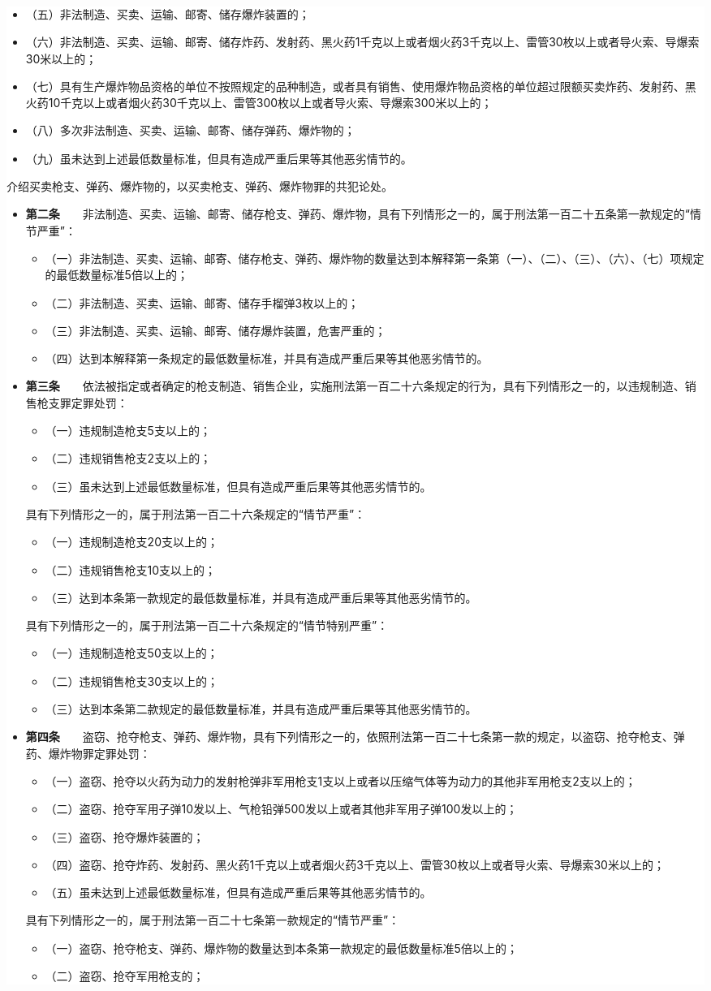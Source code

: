   - （五）非法制造、买卖、运输、邮寄、储存爆炸装置的；

  - （六）非法制造、买卖、运输、邮寄、储存炸药、发射药、黑火药1千克以上或者烟火药3千克以上、雷管30枚以上或者导火索、导爆索30米以上的；

  - （七）具有生产爆炸物品资格的单位不按照规定的品种制造，或者具有销售、使用爆炸物品资格的单位超过限额买卖炸药、发射药、黑火药10千克以上或者烟火药30千克以上、雷管300枚以上或者导火索、导爆索300米以上的；

  - （八）多次非法制造、买卖、运输、邮寄、储存弹药、爆炸物的；

  - （九）虽未达到上述最低数量标准，但具有造成严重后果等其他恶劣情节的。

  介绍买卖枪支、弹药、爆炸物的，以买卖枪支、弹药、爆炸物罪的共犯论处。

- **第二条**　　非法制造、买卖、运输、邮寄、储存枪支、弹药、爆炸物，具有下列情形之一的，属于刑法第一百二十五条第一款规定的“情节严重”：

  - （一）非法制造、买卖、运输、邮寄、储存枪支、弹药、爆炸物的数量达到本解释第一条第（一）、（二）、（三）、（六）、（七）项规定的最低数量标准5倍以上的；

  - （二）非法制造、买卖、运输、邮寄、储存手榴弹3枚以上的；

  - （三）非法制造、买卖、运输、邮寄、储存爆炸装置，危害严重的；

  - （四）达到本解释第一条规定的最低数量标准，并具有造成严重后果等其他恶劣情节的。

- **第三条**　　依法被指定或者确定的枪支制造、销售企业，实施刑法第一百二十六条规定的行为，具有下列情形之一的，以违规制造、销售枪支罪定罪处罚：

  - （一）违规制造枪支5支以上的；

  - （二）违规销售枪支2支以上的；

  - （三）虽未达到上述最低数量标准，但具有造成严重后果等其他恶劣情节的。

  具有下列情形之一的，属于刑法第一百二十六条规定的“情节严重”：

  - （一）违规制造枪支20支以上的；

  - （二）违规销售枪支10支以上的；

  - （三）达到本条第一款规定的最低数量标准，并具有造成严重后果等其他恶劣情节的。

  具有下列情形之一的，属于刑法第一百二十六条规定的“情节特别严重”：

  - （一）违规制造枪支50支以上的；

  - （二）违规销售枪支30支以上的；

  - （三）达到本条第二款规定的最低数量标准，并具有造成严重后果等其他恶劣情节的。

- **第四条**　　盗窃、抢夺枪支、弹药、爆炸物，具有下列情形之一的，依照刑法第一百二十七条第一款的规定，以盗窃、抢夺枪支、弹药、爆炸物罪定罪处罚：

  - （一）盗窃、抢夺以火药为动力的发射枪弹非军用枪支1支以上或者以压缩气体等为动力的其他非军用枪支2支以上的；

  - （二）盗窃、抢夺军用子弹10发以上、气枪铅弹500发以上或者其他非军用子弹100发以上的；

  - （三）盗窃、抢夺爆炸装置的；

  - （四）盗窃、抢夺炸药、发射药、黑火药1千克以上或者烟火药3千克以上、雷管30枚以上或者导火索、导爆索30米以上的；

  - （五）虽未达到上述最低数量标准，但具有造成严重后果等其他恶劣情节的。

  具有下列情形之一的，属于刑法第一百二十七条第一款规定的“情节严重”：

  - （一）盗窃、抢夺枪支、弹药、爆炸物的数量达到本条第一款规定的最低数量标准5倍以上的；

  - （二）盗窃、抢夺军用枪支的；
